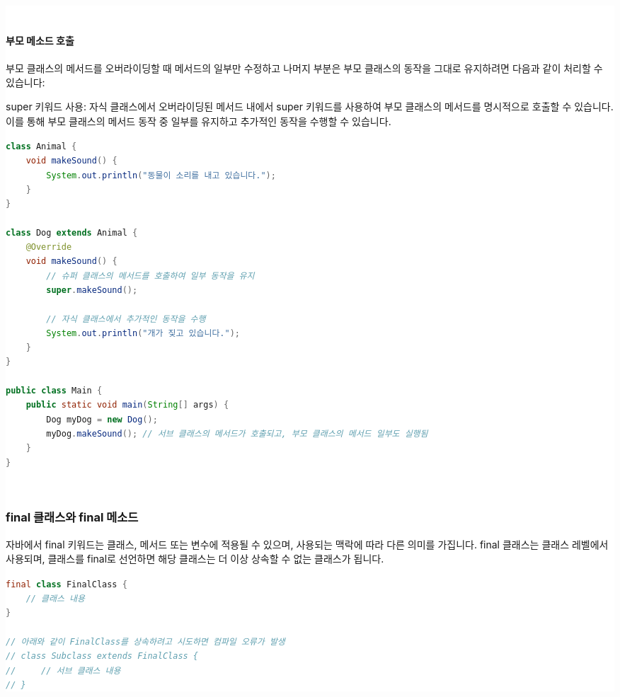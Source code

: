 
<br/>


#### 부모 메소드 호출

부모 클래스의 메서드를 오버라이딩할 때 메서드의 일부만 수정하고 나머지 부분은 부모 클래스의 동작을 그대로 유지하려면 다음과 같이 처리할 수 있습니다:

super 키워드 사용: 자식 클래스에서 오버라이딩된 메서드 내에서 super 키워드를 사용하여 부모 클래스의 메서드를 명시적으로 호출할 수 있습니다. 이를 통해 부모 클래스의 메서드 동작 중 일부를 유지하고 추가적인 동작을 수행할 수 있습니다.

```java
class Animal {
    void makeSound() {
        System.out.println("동물이 소리를 내고 있습니다.");
    }
}

class Dog extends Animal {
    @Override
    void makeSound() {
        // 슈퍼 클래스의 메서드를 호출하여 일부 동작을 유지
        super.makeSound();
        
        // 자식 클래스에서 추가적인 동작을 수행
        System.out.println("개가 짖고 있습니다.");
    }
}

public class Main {
    public static void main(String[] args) {
        Dog myDog = new Dog();
        myDog.makeSound(); // 서브 클래스의 메서드가 호출되고, 부모 클래스의 메서드 일부도 실행됨
    }
}

```


<br/>


### final 클래스와 final 메소드

자바에서 final 키워드는 클래스, 메서드 또는 변수에 적용될 수 있으며, 사용되는 맥락에 따라 다른 의미를 가집니다. final 클래스는 클래스 레벨에서 사용되며, 클래스를 final로 선언하면 해당 클래스는 더 이상 상속할 수 없는 클래스가 됩니다. 


```java
final class FinalClass {
    // 클래스 내용
}

// 아래와 같이 FinalClass를 상속하려고 시도하면 컴파일 오류가 발생
// class Subclass extends FinalClass {
//     // 서브 클래스 내용
// }

```
